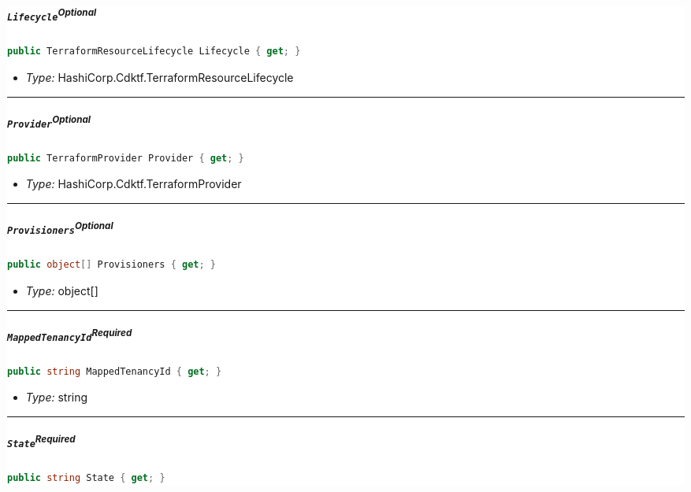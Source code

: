 ##### `Lifecycle`<sup>Optional</sup> <a name="Lifecycle" id="rhizo-co-terraform-provider-oci.containerengineClusterWorkloadMapping.ContainerengineClusterWorkloadMapping.property.lifecycle"></a>

```csharp
public TerraformResourceLifecycle Lifecycle { get; }
```

- *Type:* HashiCorp.Cdktf.TerraformResourceLifecycle

---

##### `Provider`<sup>Optional</sup> <a name="Provider" id="rhizo-co-terraform-provider-oci.containerengineClusterWorkloadMapping.ContainerengineClusterWorkloadMapping.property.provider"></a>

```csharp
public TerraformProvider Provider { get; }
```

- *Type:* HashiCorp.Cdktf.TerraformProvider

---

##### `Provisioners`<sup>Optional</sup> <a name="Provisioners" id="rhizo-co-terraform-provider-oci.containerengineClusterWorkloadMapping.ContainerengineClusterWorkloadMapping.property.provisioners"></a>

```csharp
public object[] Provisioners { get; }
```

- *Type:* object[]

---

##### `MappedTenancyId`<sup>Required</sup> <a name="MappedTenancyId" id="rhizo-co-terraform-provider-oci.containerengineClusterWorkloadMapping.ContainerengineClusterWorkloadMapping.property.mappedTenancyId"></a>

```csharp
public string MappedTenancyId { get; }
```

- *Type:* string

---

##### `State`<sup>Required</sup> <a name="State" id="rhizo-co-terraform-provider-oci.containerengineClusterWorkloadMapping.ContainerengineClusterWorkloadMapping.property.state"></a>

```csharp
public string State { get; }
```
